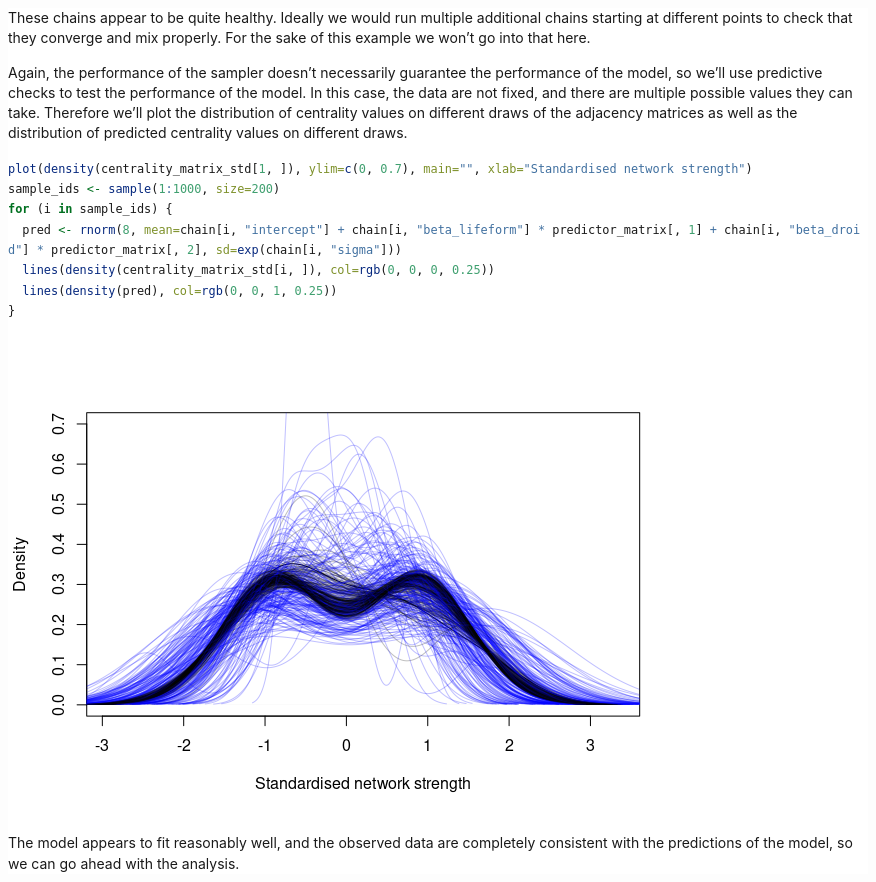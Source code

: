 These chains appear to be quite healthy. Ideally we would run multiple
additional chains starting at different points to check that they
converge and mix properly. For the sake of this example we won’t go into
that here.

Again, the performance of the sampler doesn’t necessarily guarantee the
performance of the model, so we’ll use predictive checks to test the
performance of the model. In this case, the data are not fixed, and
there are multiple possible values they can take. Therefore we’ll plot
the distribution of centrality values on different draws of the
adjacency matrices as well as the distribution of predicted centrality
values on different draws.

``` r
plot(density(centrality_matrix_std[1, ]), ylim=c(0, 0.7), main="", xlab="Standardised network strength")
sample_ids <- sample(1:1000, size=200)
for (i in sample_ids) {
  pred <- rnorm(8, mean=chain[i, "intercept"] + chain[i, "beta_lifeform"] * predictor_matrix[, 1] + chain[i, "beta_droid"] * predictor_matrix[, 2], sd=exp(chain[i, "sigma"]))
  lines(density(centrality_matrix_std[i, ]), col=rgb(0, 0, 0, 0.25))
  lines(density(pred), col=rgb(0, 0, 1, 0.25))
}
```

![](count_data_files/figure-gfm/unnamed-chunk-22-1.png)

The model appears to fit reasonably well, and the observed data are
completely consistent with the predictions of the model, so we can go
ahead with the analysis.
